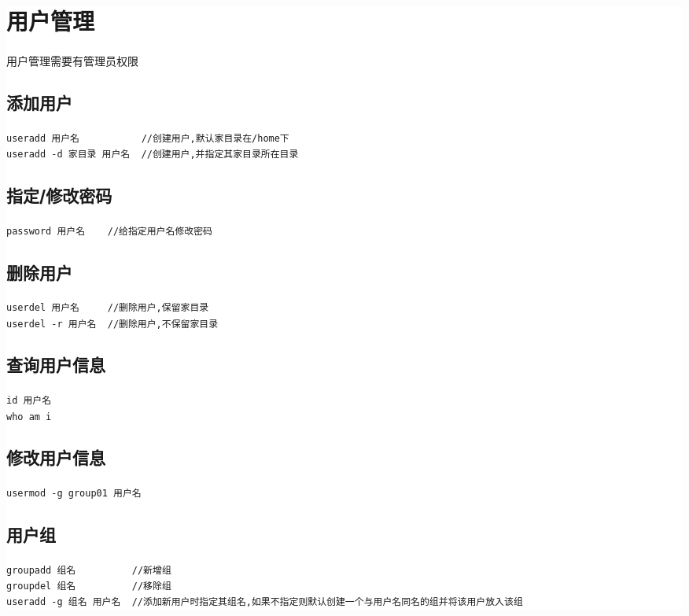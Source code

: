 


# 用户管理

用户管理需要有管理员权限

## 添加用户

```
useradd 用户名           //创建用户,默认家目录在/home下
useradd -d 家目录 用户名  //创建用户,并指定其家目录所在目录
```



## 指定/修改密码

```
password 用户名    //给指定用户名修改密码
```



## 删除用户

```
userdel 用户名     //删除用户,保留家目录
userdel -r 用户名  //删除用户,不保留家目录
```



## 查询用户信息

```
id 用户名
who am i
```



## 修改用户信息

```
usermod -g group01 用户名
```



## 用户组

```
groupadd 组名          //新增组
groupdel 组名          //移除组
useradd -g 组名 用户名  //添加新用户时指定其组名,如果不指定则默认创建一个与用户名同名的组并将该用户放入该组
```
